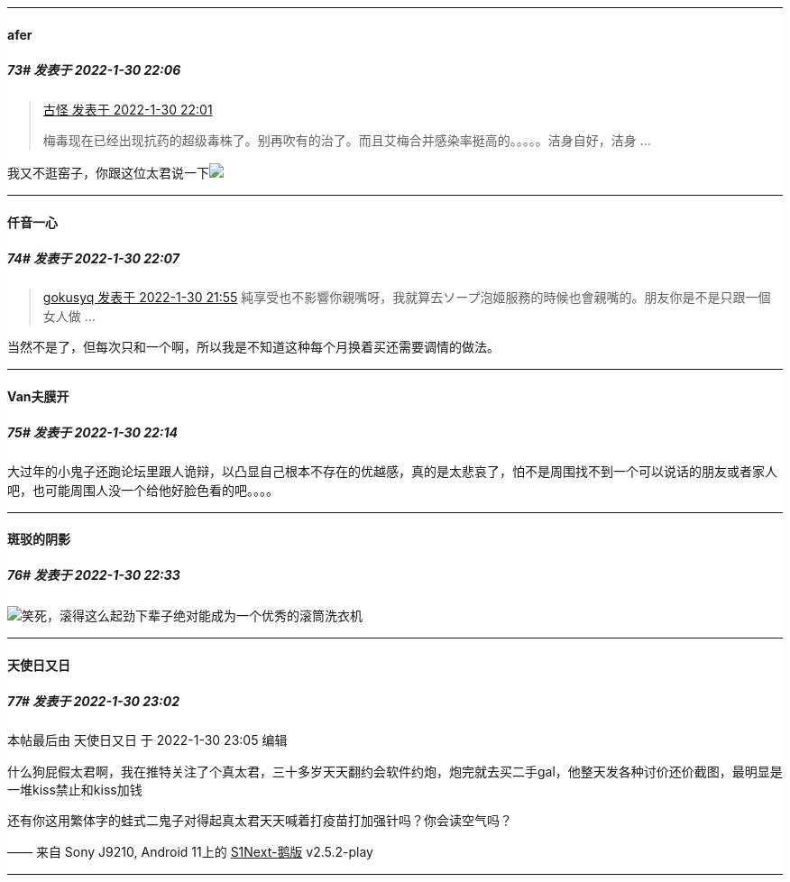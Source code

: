 *****

####  afer  
##### 73#       发表于 2022-1-30 22:06

<blockquote><a href="httphttps://bbs.saraba1st.com/2b/forum.php?mod=redirect&amp;goto=findpost&amp;pid=54489178&amp;ptid=2049964" target="_blank">古怪 发表于 2022-1-30 22:01</a>

梅毒现在已经出现抗药的超级毒株了。别再吹有的治了。而且艾梅合并感染率挺高的。。。。。洁身自好，洁身 ...</blockquote>
我又不逛窑子，你跟这位太君说一下<img src="https://static.saraba1st.com/image/smiley/face2017/046.png" referrerpolicy="no-referrer">



*****

####  仟音一心  
##### 74#       发表于 2022-1-30 22:07

<blockquote><a href="httphttps://bbs.saraba1st.com/2b/forum.php?mod=redirect&amp;goto=findpost&amp;pid=54489111&amp;ptid=2049964" target="_blank">gokusyq 发表于 2022-1-30 21:55</a>
純享受也不影響你親嘴呀，我就算去ソープ泡姬服務的時候也會親嘴的。朋友你是不是只跟一個女人做 ...</blockquote>
当然不是了，但每次只和一个啊，所以我是不知道这种每个月换着买还需要调情的做法。

*****

####  Van夫膜开  
##### 75#       发表于 2022-1-30 22:14

大过年的小鬼子还跑论坛里跟人诡辩，以凸显自己根本不存在的优越感，真的是太悲哀了，怕不是周围找不到一个可以说话的朋友或者家人吧，也可能周围人没一个给他好脸色看的吧。。。。



*****

####  斑驳的阴影  
##### 76#       发表于 2022-1-30 22:33

<img src="https://static.saraba1st.com/image/smiley/face2017/067.png" referrerpolicy="no-referrer">笑死，滚得这么起劲下辈子绝对能成为一个优秀的滚筒洗衣机



*****

####  天使日又日  
##### 77#       发表于 2022-1-30 23:02

 本帖最后由 天使日又日 于 2022-1-30 23:05 编辑 

什么狗屁假太君啊，我在推特关注了个真太君，三十多岁天天翻约会软件约炮，炮完就去买二手gal，他整天发各种讨价还价截图，最明显是一堆kiss禁止和kiss加钱

还有你这用繁体字的蛙式二鬼子对得起真太君天天喊着打疫苗打加强针吗？你会读空气吗？

—— 来自 Sony J9210, Android 11上的 [S1Next-鹅版](https://github.com/ykrank/S1-Next/releases) v2.5.2-play



*****
